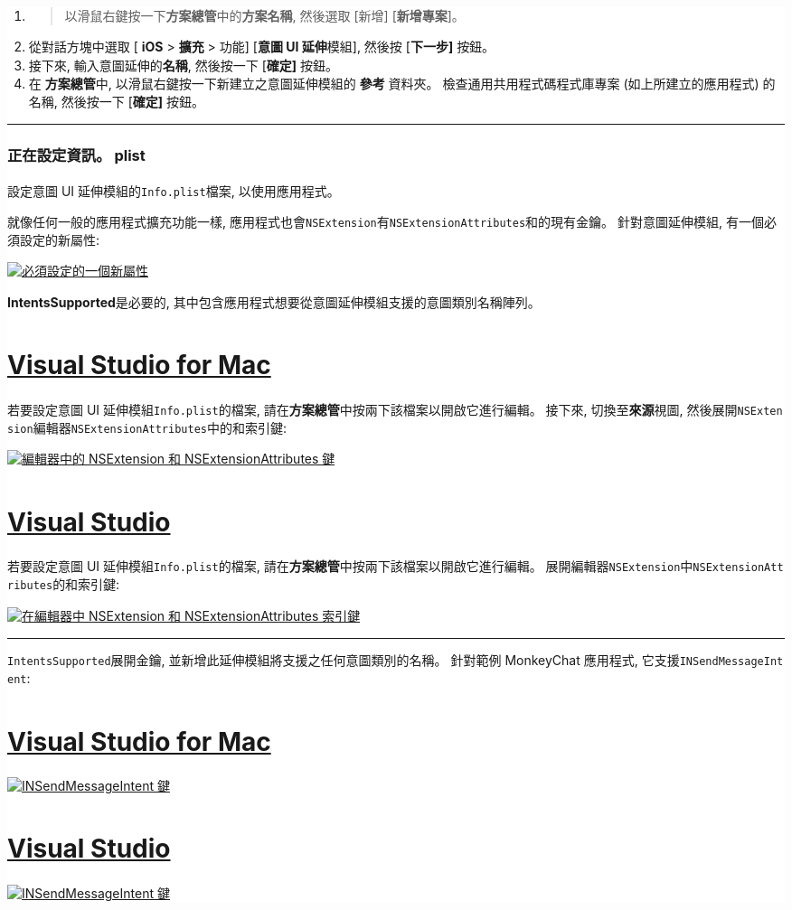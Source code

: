 1.  > 以滑鼠右鍵按一下**方案總管**中的**方案名稱**, 然後選取 [新增] [**新增專案**]。
2. 從對話方塊中選取 [ **iOS**  > **擴充** > 功能] [**意圖 UI 延伸**模組], 然後按 [**下一步]** 按鈕。
3. 接下來, 輸入意圖延伸的**名稱**, 然後按一下 [**確定]** 按鈕。
4. 在 **方案總管**中, 以滑鼠右鍵按一下新建立之意圖延伸模組的 **參考** 資料夾。 檢查通用共用程式碼程式庫專案 (如上所建立的應用程式) 的名稱, 然後按一下 [**確定]** 按鈕。
    
-----

### <a name="configuring-the-infoplist"></a>正在設定資訊。 plist

設定意圖 UI 延伸模組的`Info.plist`檔案, 以使用應用程式。

就像任何一般的應用程式擴充功能一樣, 應用程式也會`NSExtension`有`NSExtensionAttributes`和的現有金鑰。 針對意圖延伸模組, 有一個必須設定的新屬性:

[![](implementing-sirikit-images/intents03.png "必須設定的一個新屬性")](implementing-sirikit-images/intents03.png#lightbox)

**IntentsSupported**是必要的, 其中包含應用程式想要從意圖延伸模組支援的意圖類別名稱陣列。

# <a name="visual-studio-for-mactabmacos"></a>[Visual Studio for Mac](#tab/macos)

若要設定意圖 UI 延伸模組`Info.plist`的檔案, 請在**方案總管**中按兩下該檔案以開啟它進行編輯。 接下來, 切換至**來源**視圖, 然後展開`NSExtension`編輯器`NSExtensionAttributes`中的和索引鍵:

[![](implementing-sirikit-images/intents04.png "編輯器中的 NSExtension 和 NSExtensionAttributes 鍵")](implementing-sirikit-images/intents04.png#lightbox)

# <a name="visual-studiotabwindows"></a>[Visual Studio](#tab/windows)

若要設定意圖 UI 延伸模組`Info.plist`的檔案, 請在**方案總管**中按兩下該檔案以開啟它進行編輯。 展開編輯器`NSExtension`中`NSExtensionAttributes`的和索引鍵:

[![](implementing-sirikit-images/intents04w.png "在編輯器中 NSExtension 和 NSExtensionAttributes 索引鍵")](implementing-sirikit-images/intents04w.png#lightbox)

-----

`IntentsSupported`展開金鑰, 並新增此延伸模組將支援之任何意圖類別的名稱。 針對範例 MonkeyChat 應用程式, 它支援`INSendMessageIntent`:

# <a name="visual-studio-for-mactabmacos"></a>[Visual Studio for Mac](#tab/macos)

[![](implementing-sirikit-images/intents15.png "INSendMessageIntent 鍵")](implementing-sirikit-images/intents15.png#lightbox)

# <a name="visual-studiotabwindows"></a>[Visual Studio](#tab/windows)

[![](implementing-sirikit-images/intents15w.png "INSendMessageIntent 鍵")](implementing-sirikit-images/intents15w.png#lightbox)
